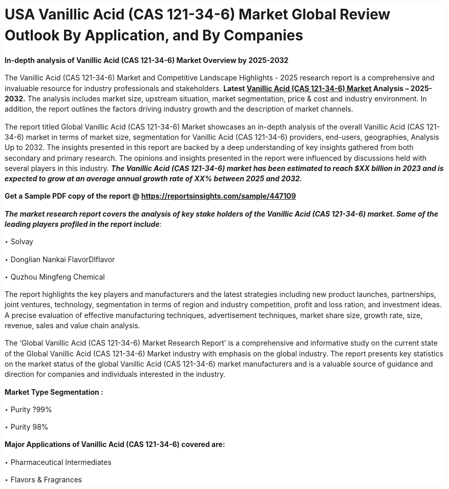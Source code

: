 # USA Vanillic Acid (CAS 121-34-6) Market Global Review Outlook By Application, and By Companies

<strong>In-depth analysis of Vanillic Acid (CAS 121-34-6) Market Overview by 2025-2032</strong></p>

The Vanillic Acid (CAS 121-34-6) Market and Competitive Landscape Highlights - 2025 research report is a comprehensive and invaluable resource for industry professionals and stakeholders. <strong>Latest <a href=https://www.reportsinsights.com/sample/447109>Vanillic Acid (CAS 121-34-6) Market</a> Analysis – 2025-2032.</strong>  The analysis includes market size, upstream situation, market segmentation, price & cost and industry environment. In addition, the report outlines the factors driving industry growth and the description of market channels.

The report titled Global Vanillic Acid (CAS 121-34-6) Market showcases an in-depth analysis of the overall Vanillic Acid (CAS 121-34-6) market in terms of market size, segmentation for Vanillic Acid (CAS 121-34-6) providers, end-users, geographies, Analysis Up to 2032. The insights presented in this report are backed by a deep understanding of key insights gathered from both secondary and primary research. The opinions and insights presented in the report were influenced by discussions held with several players in this industry. <strong><em>The Vanillic Acid (CAS 121-34-6) market has been estimated to reach $XX billion in 2023 and is expected to grow at an average annual growth rate of XX% between 2025 and 2032.</em></strong>

<strong>Get a Sample PDF copy of the report @ <a href=https://reportsinsights.com/sample/447109>https://reportsinsights.com/sample/447109</a></strong>

<strong><em>The market research report covers the analysis of key stake holders of the Vanillic Acid (CAS 121-34-6) market. Some of the leading players profiled in the report include</em></strong>: 

‣ Solvay

‣ Donglian Nankai FlavorDlflavor

‣ Quzhou Mingfeng Chemical

The report highlights the key players and manufacturers and the latest strategies including new product launches, partnerships, joint ventures, technology, segmentation in terms of region and industry competition, profit and loss ration, and investment ideas. A precise evaluation of effective manufacturing techniques, advertisement techniques, market share size, growth rate, size, revenue, sales and value chain analysis.

The ‘Global Vanillic Acid (CAS 121-34-6) Market Research Report’ is a comprehensive and informative study on the current state of the Global Vanillic Acid (CAS 121-34-6) Market industry with emphasis on the global industry. The report presents key statistics on the market status of the global Vanillic Acid (CAS 121-34-6) market manufacturers and is a valuable source of guidance and direction for companies and individuals interested in the industry.

<strong>Market Type Segmentation :</strong>

‣ Purity ?99%

‣ Purity 98%

<strong>Major Applications of Vanillic Acid (CAS 121-34-6) covered are:</strong>

‣ Pharmaceutical Intermediates

‣ Flavors & Fragrances
